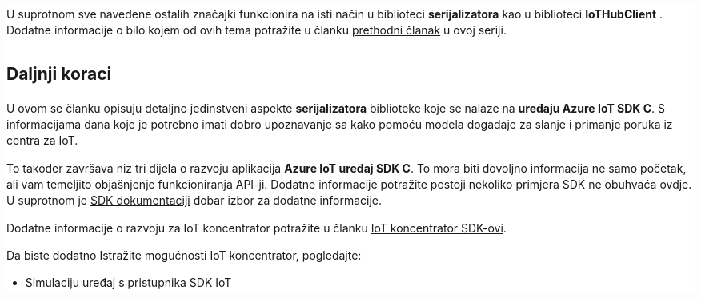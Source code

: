 U suprotnom sve navedene ostalih značajki funkcionira na isti način u biblioteci **serijalizatora** kao u biblioteci **IoTHubClient** . Dodatne informacije o bilo kojem od ovih tema potražite u članku [prethodni članak](iot-hub-device-sdk-c-iothubclient.md) u ovoj seriji.

## <a name="next-steps"></a>Daljnji koraci

U ovom se članku opisuju detaljno jedinstveni aspekte **serijalizatora** biblioteke koje se nalaze na **uređaju Azure IoT SDK C**. S informacijama dana koje je potrebno imati dobro upoznavanje sa kako pomoću modela događaje za slanje i primanje poruka iz centra za IoT.

To također završava niz tri dijela o razvoju aplikacija **Azure IoT uređaj SDK C**. To mora biti dovoljno informacija ne samo početak, ali vam temeljito objašnjenje funkcioniranja API-ji. Dodatne informacije potražite postoji nekoliko primjera SDK ne obuhvaća ovdje. U suprotnom je [SDK dokumentaciji](https://github.com/Azure/azure-iot-sdks) dobar izbor za dodatne informacije.


Dodatne informacije o razvoju za IoT koncentrator potražite u članku [IoT koncentrator SDK-ovi][lnk-sdks].

Da biste dodatno Istražite mogućnosti IoT koncentrator, pogledajte:

- [Simulaciju uređaj s pristupnika SDK IoT][lnk-gateway]

[lnk-sdks]: iot-hub-devguide-sdks.md

[lnk-gateway]: iot-hub-linux-gateway-sdk-simulated-device.md
